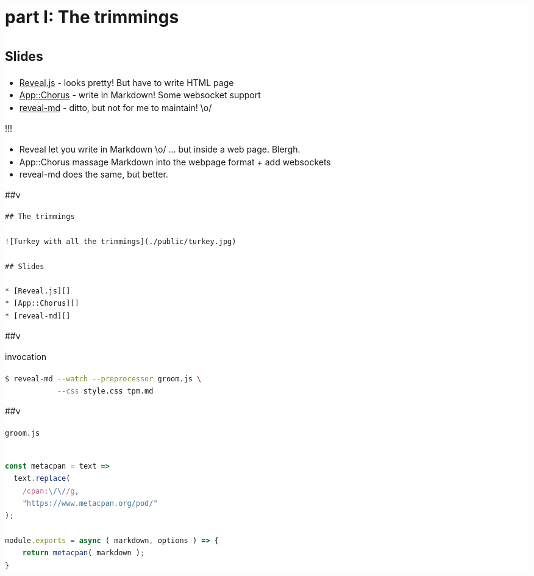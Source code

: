 # part I: The trimmings 






## Slides




* [Reveal.js][] - looks pretty! But have to write HTML page
* [App::Chorus][] - write in Markdown! Some websocket support
* [reveal-md][] - ditto, but not for me to maintain! \o/

!!!

* Reveal let you write in Markdown \o/ ... but inside a web page. Blergh.
* App::Chorus massage Markdown into the webpage format + add websockets 
* reveal-md does the same, but better.

##v

    ## The trimmings 

    ![Turkey with all the trimmings](./public/turkey.jpg)

    ## Slides

    * [Reveal.js][]
    * [App::Chorus][]
    * [reveal-md][]

##v 

invocation

```bash
$ reveal-md --watch --preprocessor groom.js \
            --css style.css tpm.md 
```

##v 

`groom.js`

```js 

const metacpan = text =>
  text.replace(
    /cpan:\/\//g, 
    "https://www.metacpan.org/pod/" 
);

module.exports = async ( markdown, options ) => {
    return metacpan( markdown );
}
```


[websockets]: https://developer.mozilla.org/en-US/docs/Web/API/WebSockets_API
[Reveal.js]: https://revealjs.com/
[reveal-md]: http://webpro.github.io/reveal-md
[App::Chorus]: cpan://App::Chorus
[Graph::Easy]: cpan://Graph::Easy
[mermaid]: https://mermaidjs.github.io/
[puppeteer]: npm://puppeteer
[runjs]: npm://runjs
[Gulp]: npm://gulp
[Grunt]: npm://grunt
[go-task]: https://github.com/go-task/task
[Pulp]: http://techblog.babyl.ca/entry/pulp-fiction
[pnpm]: https://github.com/pnpm/pnpm 
[Keyword::Simple]: cpan://Keyword::Simple
[App::FatPacker]: cpan://App::FatPacker
[lodash]: npm://lodash
[Ramda]: https://ramdajs.com/
[List::Util]: cpan://List::Util
[List::MoreUtils]: cpan://List::MoreUtils
[Scalar::Util]: cpan://Scalar::Util
[Ref::Util]: cpan://Ref::Util
[updeep]: npm://updeep
[Swagger]: https://swagger.io/
[Dancer2::Plugin::Swagger2]: cpan://Dancer2::Plugin::Swagger2
[Dancer2::Plugin::OpenAPIRoutes]: cpan://Dancer2::Plugin::OpenAPIRoutes
[Dancer::Plugin::Swagger]: cpan://Dancer::Plugin::Swagger
[koa-oai-router-middleware]: npm://koa-oai-router-middleware
[Dancer2]: cpan://Dancer2
[express]: npm://express
[koa]: npm://koa
[jwt]: https://jwt.io/
[koa-jwt]: npm://koa-jwt
[Full Thrust]: https://en.wikipedia.org/wiki/Full_Thrust
[Test::More]: cpan://Test::More
[Test::Most]: cpan://Test::Most
[TAPE]: npm://tape
[mocha]: npm://mocha
[chai]: npm://chai
[jest]: npm://jest
[storybook]: https://storybook.js.org/
[postcss]: https://postcss.org/
[sass]: https://sass-lang.com/
[blueprintjs]: https://blueprintjs.com/docs/
[typescript]: https://www.typescriptlang.org/
[flow]: https://flow.org/
[json schema]: https://json-schema.org/
[json-schema-shorthand]: https://github.com/yanick/json-schema-shorthand
[docson]: https://github.com/lbovet/docson
[Dist::Zilla]: cpan://Dist::Zilla
[Mojolicious]: cpan://Mojolicious
[Catalyst]: cpan://Catalyst
[DBI]: cpan://DBI
[DBIx::Class]: cpan://DBIx::Class
[knex]: http://knexjs.org/
[objection]: http://vincit.github.io/objection.js/
[Redux]: https://redux.js.org/
[Redux Saga]: https://github.com/redux-saga/redux-saga
[Pollux]: cpan://Pollux
[jsdoc]: https://github.com/jsdoc3/jsdoc
[esdoc]: https://esdoc.org/
[gitbook]: https://www.gitbook.com 
[react-templates]: https://wix.github.io/react-templates/
[react]: https://reactjs.org/
[Mason]: cpan://Mason
[Template Toolkit]: cpan://Template::Toolkit 
[vuejs]: https://vuejs.org/
[ws]: npm://ws
[debug]: npm://debug